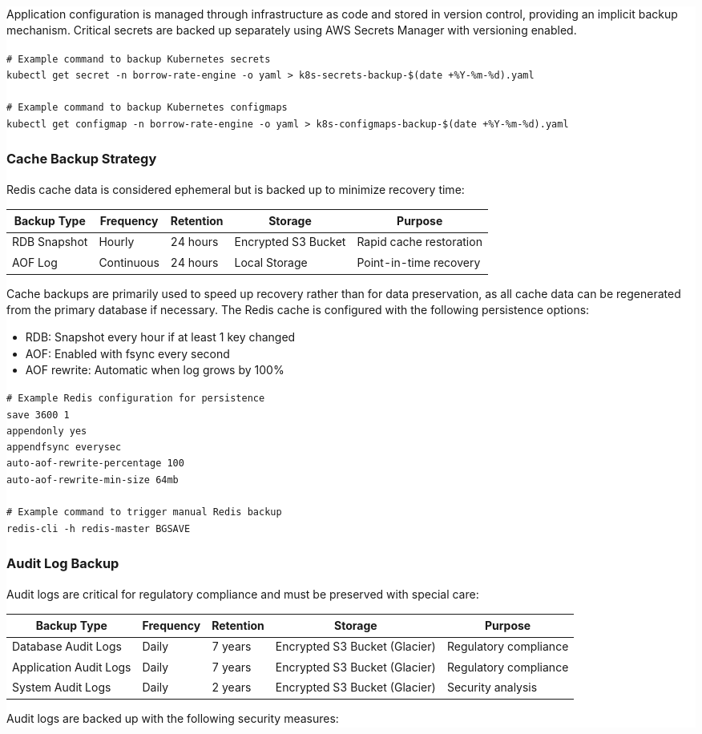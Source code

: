 Application configuration is managed through infrastructure as code and stored in version control, providing an implicit backup mechanism. Critical secrets are backed up separately using AWS Secrets Manager with versioning enabled.

```
# Example command to backup Kubernetes secrets
kubectl get secret -n borrow-rate-engine -o yaml > k8s-secrets-backup-$(date +%Y-%m-%d).yaml

# Example command to backup Kubernetes configmaps
kubectl get configmap -n borrow-rate-engine -o yaml > k8s-configmaps-backup-$(date +%Y-%m-%d).yaml
```

### Cache Backup Strategy

Redis cache data is considered ephemeral but is backed up to minimize recovery time:

| Backup Type | Frequency | Retention | Storage | Purpose |
|-------------|-----------|-----------|---------|----------|
| RDB Snapshot | Hourly | 24 hours | Encrypted S3 Bucket | Rapid cache restoration |
| AOF Log | Continuous | 24 hours | Local Storage | Point-in-time recovery |

Cache backups are primarily used to speed up recovery rather than for data preservation, as all cache data can be regenerated from the primary database if necessary. The Redis cache is configured with the following persistence options:

- RDB: Snapshot every hour if at least 1 key changed
- AOF: Enabled with fsync every second
- AOF rewrite: Automatic when log grows by 100%

```
# Example Redis configuration for persistence
save 3600 1
appendonly yes
appendfsync everysec
auto-aof-rewrite-percentage 100
auto-aof-rewrite-min-size 64mb

# Example command to trigger manual Redis backup
redis-cli -h redis-master BGSAVE
```

### Audit Log Backup

Audit logs are critical for regulatory compliance and must be preserved with special care:

| Backup Type | Frequency | Retention | Storage | Purpose |
|-------------|-----------|-----------|---------|----------|
| Database Audit Logs | Daily | 7 years | Encrypted S3 Bucket (Glacier) | Regulatory compliance |
| Application Audit Logs | Daily | 7 years | Encrypted S3 Bucket (Glacier) | Regulatory compliance |
| System Audit Logs | Daily | 2 years | Encrypted S3 Bucket (Glacier) | Security analysis |

Audit logs are backed up with the following security measures:

